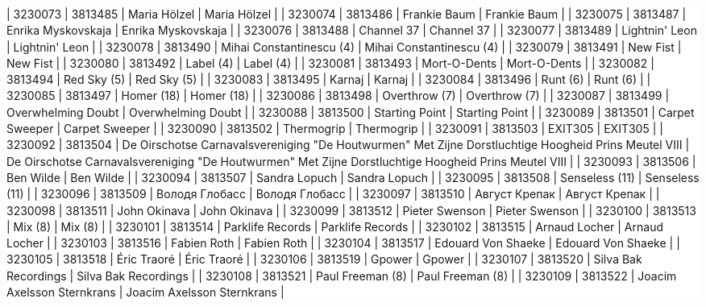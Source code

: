 | 3230073 | 3813485 | Maria Hölzel | Maria Hölzel |
| 3230074 | 3813486 | Frankie Baum | Frankie Baum |
| 3230075 | 3813487 | Enrika Myskovskaja | Enrika Myskovskaja |
| 3230076 | 3813488 | Channel 37 | Channel 37 |
| 3230077 | 3813489 | Lightnin' Leon | Lightnin' Leon |
| 3230078 | 3813490 | Mihai Constantinescu (4) | Mihai Constantinescu (4) |
| 3230079 | 3813491 | New Fist | New Fist |
| 3230080 | 3813492 | Label (4) | Label (4) |
| 3230081 | 3813493 | Mort-O-Dents | Mort-O-Dents |
| 3230082 | 3813494 | Red Sky (5) | Red Sky (5) |
| 3230083 | 3813495 | Karnaj | Karnaj |
| 3230084 | 3813496 | Runt (6) | Runt (6) |
| 3230085 | 3813497 | Homer (18) | Homer (18) |
| 3230086 | 3813498 | Overthrow (7) | Overthrow (7) |
| 3230087 | 3813499 | Overwhelming Doubt | Overwhelming Doubt |
| 3230088 | 3813500 | Starting Point | Starting Point |
| 3230089 | 3813501 | Carpet Sweeper | Carpet Sweeper |
| 3230090 | 3813502 | Thermogrip | Thermogrip |
| 3230091 | 3813503 | EXIT305 | EXIT305 |
| 3230092 | 3813504 | De Oirschotse Carnavalsvereniging "De Houtwurmen" Met Zijne Dorstluchtige Hoogheid Prins Meutel VIII | De Oirschotse Carnavalsvereniging "De Houtwurmen" Met Zijne Dorstluchtige Hoogheid Prins Meutel VIII |
| 3230093 | 3813506 | Ben Wilde | Ben Wilde |
| 3230094 | 3813507 | Sandra Lopuch | Sandra Lopuch |
| 3230095 | 3813508 | Senseless (11) | Senseless (11) |
| 3230096 | 3813509 | Володя Глобасс | Володя Глобасс |
| 3230097 | 3813510 | Август Крепак | Август Крепак |
| 3230098 | 3813511 | John Okinava | John Okinava |
| 3230099 | 3813512 | Pieter Swenson | Pieter Swenson |
| 3230100 | 3813513 | Mix (8) | Mix (8) |
| 3230101 | 3813514 | Parklife Records | Parklife Records |
| 3230102 | 3813515 | Arnaud Locher | Arnaud Locher |
| 3230103 | 3813516 | Fabien Roth | Fabien Roth |
| 3230104 | 3813517 | Edouard Von Shaeke | Edouard Von Shaeke |
| 3230105 | 3813518 | Éric Traoré | Éric Traoré |
| 3230106 | 3813519 | Gpower | Gpower |
| 3230107 | 3813520 | Silva Bak Recordings | Silva Bak Recordings |
| 3230108 | 3813521 | Paul Freeman (8) | Paul Freeman (8) |
| 3230109 | 3813522 | Joacim Axelsson Sternkrans | Joacim Axelsson Sternkrans |